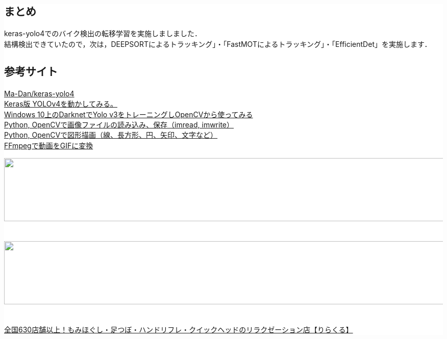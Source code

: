 
## まとめ
keras-yolo4でのバイク検出の転移学習を実施しましました．<br>
結構検出できていたので，次は，DEEPSORTによるトラッキング」・「FastMOTによるトラッキング」・「EfficientDet」を実施します．

## 参考サイト
[Ma-Dan/keras-yolo4](https://github.com/Ma-Dan/keras-yolo4)<br>
[Keras版 YOLOv4を動かしてみる。](https://ameblo.jp/sijukara-tama/entry-12641048746.html)<br>
[Windows 10上のDarknetでYolo v3をトレーニングしOpenCVから使ってみる](https://nixeneko.hatenablog.com/entry/2018/08/15/000000)<br>
[Python, OpenCVで画像ファイルの読み込み、保存（imread, imwrite）](https://note.nkmk.me/python-opencv-imread-imwrite/)<br>
[Python, OpenCVで図形描画（線、長方形、円、矢印、文字など）](https://note.nkmk.me/python-opencv-draw-function/)<br>
[FFmpegで動画をGIFに変換](https://qiita.com/wMETAw/items/fdb754022aec1da88e6e)



<a href="https://px.a8.net/svt/ejp?a8mat=3HBXCY+4DRW36+50+2HM5Z5" rel="nofollow"><img border="0" width="1000" height="124" alt="" src="https://www27.a8.net/svt/bgt?aid=210508450265&wid=001&eno=01&mid=s00000000018015052000&mc=1"></a><img border="0" width="1" height="1" src="https://www10.a8.net/0.gif?a8mat=3HBXCY+4DRW36+50+2HM5Z5" alt="">


<a href="https://px.a8.net/svt/ejp?a8mat=3HIN6N+3YAMCY+CO4+6BMG1" rel="nofollow"><img border="0" width="1000" height="124" alt="" src="https://www23.a8.net/svt/bgt?aid=210821855239&wid=001&eno=01&mid=s00000001642001062000&mc=1"></a><img border="0" width="1" height="1" src="https://www17.a8.net/0.gif?a8mat=3HIN6N+3YAMCY+CO4+6BMG1" alt="">


<a href="https://px.a8.net/svt/ejp?a8mat=3HIN6N+7FBNEA+4AQ0+5YJRM" rel="nofollow">全国630店舗以上！もみほぐし・足つぼ・ハンドリフレ・クイックヘッドのリラクゼーション店【りらくる】</a><img border="0" width="1" height="1" src="https://www15.a8.net/0.gif?a8mat=3HIN6N+7FBNEA+4AQ0+5YJRM" alt="">

<ClientOnly>
  <CallInArticleAdsense />
</ClientOnly>